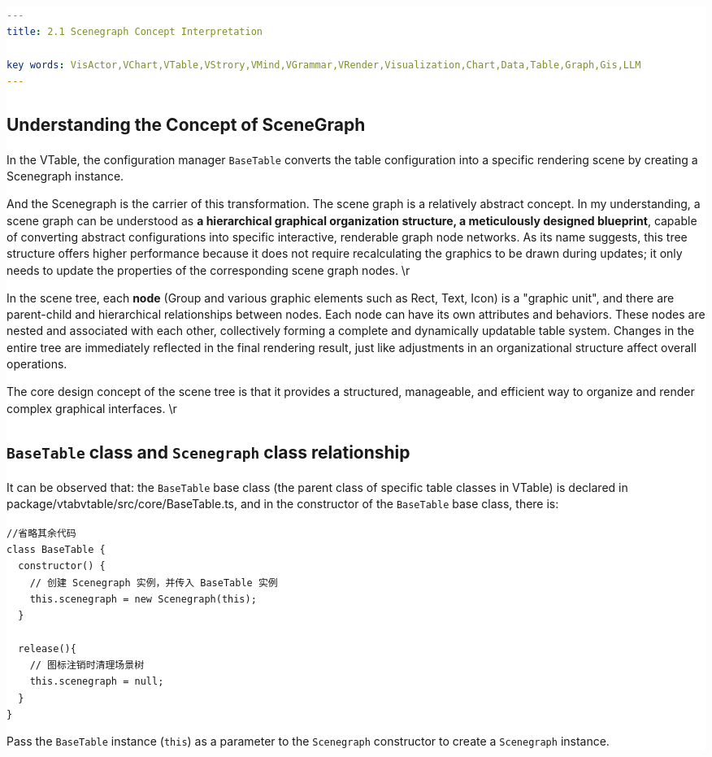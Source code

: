 ```yaml
---
title: 2.1 Scenegraph Concept Interpretation    

key words: VisActor,VChart,VTable,VStrory,VMind,VGrammar,VRender,Visualization,Chart,Data,Table,Graph,Gis,LLM
---
```

## Understanding the Concept of SceneGraph


In the VTable, the configuration manager `BaseTable` converts the table configuration into a specific rendering scene by creating a Scenegraph instance.    

And the Scenegraph is the carrier of this transformation. The scene graph is a relatively abstract concept. In my understanding, a scene graph can be understood as **a hierarchical graphical organization structure, a meticulously designed blueprint**, capable of converting abstract configurations into specific interactive, renderable graph node networks. As its name suggests, this tree structure offers higher performance because it does not require recalculating the graphics to be drawn during updates; it only needs to update the properties of the corresponding scene graph nodes.    \r

In the scene tree, each **node** (Group and various graphic elements such as Rect, Text, Icon) is a "graphic unit", and there are parent-child and hierarchical relationships between nodes. Each node can have its own attributes and behaviors. These nodes are nested and associated with each other, collectively forming a complete and dynamically updatable table system. Changes in the entire tree are immediately reflected in the final rendering result, just like adjustments in an organizational structure affect overall operations.

The core design concept of the scene tree is that it provides a structured, manageable, and efficient way to organize and render complex graphical interfaces.    \r

## `BaseTable` class and `Scenegraph` class relationship


It can be observed that: the `BaseTable` base class (the parent class of specific table classes in VTable) is declared in package/vtabvtable/src/core/BaseTable.ts, and in the constructor of the `BaseTable` base class, there is:

```xml
//省略其余代码
class BaseTable {
  constructor() {
    // 创建 Scenegraph 实例，并传入 BaseTable 实例
    this.scenegraph = new Scenegraph(this);
  }
  
  release(){
    // 图标注销时清理场景树
    this.scenegraph = null;
  }
}    

```
Pass the `BaseTable` instance (`this`) as a parameter to the `Scenegraph` constructor to create a `Scenegraph` instance.    
